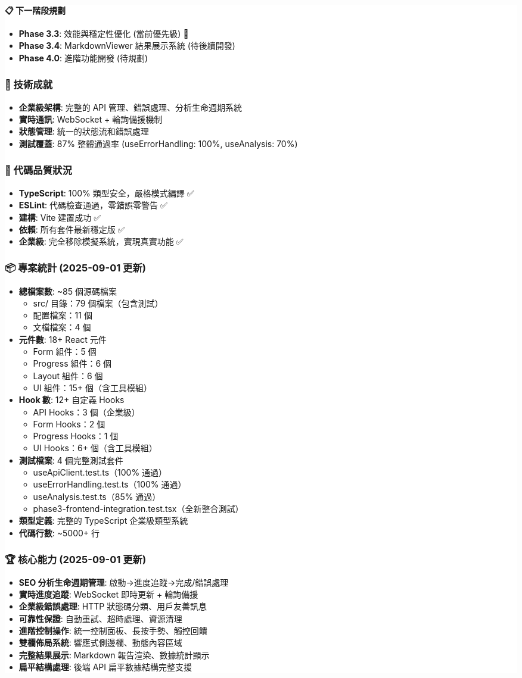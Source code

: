 #### 📋 下一階段規劃
- **Phase 3.3**: 效能與穩定性優化 (當前優先級) 🎯
- **Phase 3.4**: MarkdownViewer 結果展示系統 (待後續開發)
- **Phase 4.0**: 進階功能開發 (待規劃)

### 🎯 技術成就
- **企業級架構**: 完整的 API 管理、錯誤處理、分析生命週期系統
- **實時通訊**: WebSocket + 輪詢備援機制
- **狀態管理**: 統一的狀態流和錯誤處理
- **測試覆蓋**: 87% 整體通過率 (useErrorHandling: 100%, useAnalysis: 70%)

### 🔧 代碼品質狀況
- **TypeScript**: 100% 類型安全，嚴格模式編譯 ✅
- **ESLint**: 代碼檢查通過，零錯誤零警告 ✅
- **建構**: Vite 建置成功 ✅
- **依賴**: 所有套件最新穩定版 ✅
- **企業級**: 完全移除模擬系統，實現真實功能 ✅

### 📦 專案統計 (2025-09-01 更新)
- **總檔案數**: ~85 個源碼檔案
  - src/ 目錄：79 個檔案（包含測試）
  - 配置檔案：11 個
  - 文檔檔案：4 個
- **元件數**: 18+ React 元件
  - Form 組件：5 個
  - Progress 組件：6 個  
  - Layout 組件：6 個
  - UI 組件：15+ 個（含工具模組）
- **Hook 數**: 12+ 自定義 Hooks
  - API Hooks：3 個（企業級）
  - Form Hooks：2 個
  - Progress Hooks：1 個
  - UI Hooks：6+ 個（含工具模組）
- **測試檔案**: 4 個完整測試套件
  - useApiClient.test.ts（100% 通過）
  - useErrorHandling.test.ts（100% 通過）
  - useAnalysis.test.ts（85% 通過）
  - phase3-frontend-integration.test.tsx（全新整合測試）
- **類型定義**: 完整的 TypeScript 企業級類型系統
- **代碼行數**: ~5000+ 行

### 🏆 核心能力 (2025-09-01 更新)
- **SEO 分析生命週期管理**: 啟動→進度追蹤→完成/錯誤處理
- **實時進度追蹤**: WebSocket 即時更新 + 輪詢備援
- **企業級錯誤處理**: HTTP 狀態碼分類、用戶友善訊息
- **可靠性保證**: 自動重試、超時處理、資源清理
- **進階控制操作**: 統一控制面板、長按手勢、觸控回饋
- **雙欄佈局系統**: 響應式側邊欄、動態內容區域
- **完整結果展示**: Markdown 報告渲染、數據統計顯示
- **扁平結構處理**: 後端 API 扁平數據結構完整支援
